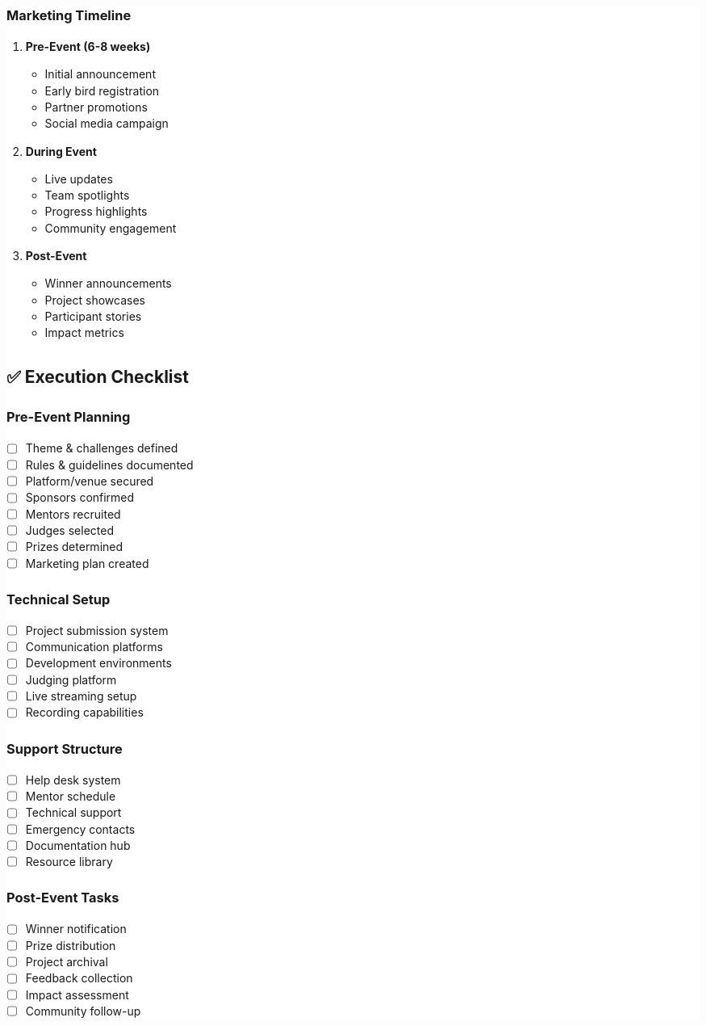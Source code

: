 ### Marketing Timeline
1. **Pre-Event (6-8 weeks)**
   - Initial announcement
   - Early bird registration
   - Partner promotions
   - Social media campaign

2. **During Event**
   - Live updates
   - Team spotlights
   - Progress highlights
   - Community engagement

3. **Post-Event**
   - Winner announcements
   - Project showcases
   - Participant stories
   - Impact metrics

## ✅ Execution Checklist

### Pre-Event Planning
- [ ] Theme & challenges defined
- [ ] Rules & guidelines documented
- [ ] Platform/venue secured
- [ ] Sponsors confirmed
- [ ] Mentors recruited
- [ ] Judges selected
- [ ] Prizes determined
- [ ] Marketing plan created

### Technical Setup
- [ ] Project submission system
- [ ] Communication platforms
- [ ] Development environments
- [ ] Judging platform
- [ ] Live streaming setup
- [ ] Recording capabilities

### Support Structure
- [ ] Help desk system
- [ ] Mentor schedule
- [ ] Technical support
- [ ] Emergency contacts
- [ ] Documentation hub
- [ ] Resource library

### Post-Event Tasks
- [ ] Winner notification
- [ ] Prize distribution
- [ ] Project archival
- [ ] Feedback collection
- [ ] Impact assessment
- [ ] Community follow-up
